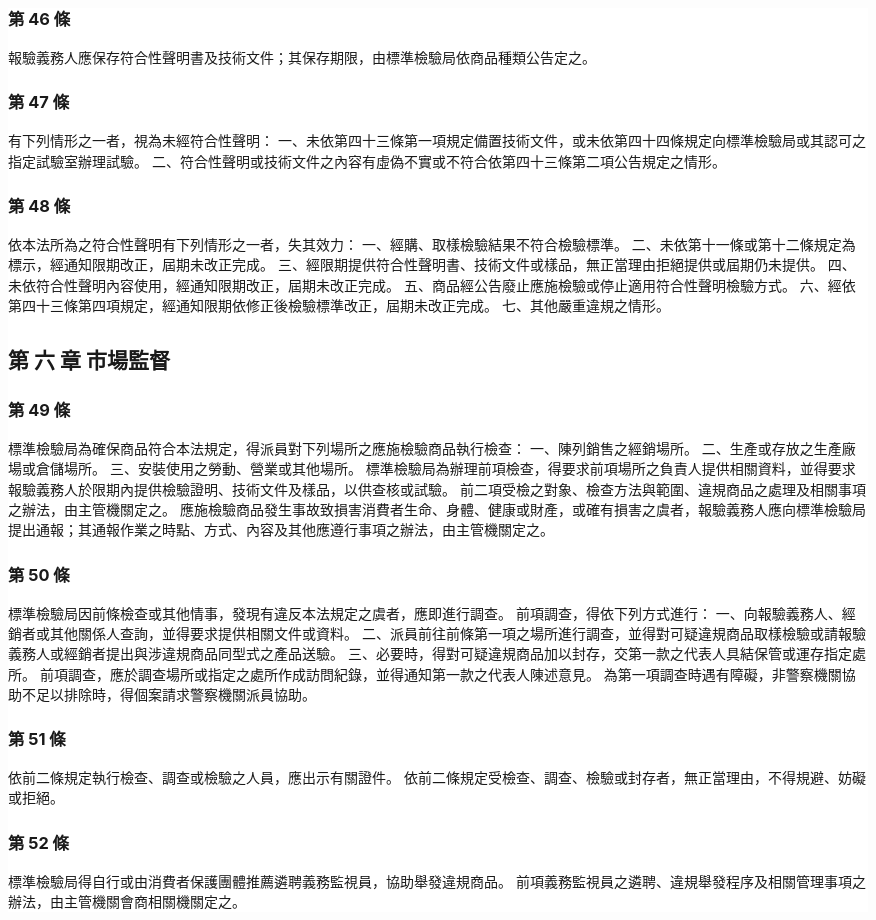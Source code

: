 ### 第 46 條

報驗義務人應保存符合性聲明書及技術文件；其保存期限，由標準檢驗局依商品種類公告定之。

### 第 47 條

有下列情形之一者，視為未經符合性聲明：
一、未依第四十三條第一項規定備置技術文件，或未依第四十四條規定向標準檢驗局或其認可之指定試驗室辦理試驗。
二、符合性聲明或技術文件之內容有虛偽不實或不符合依第四十三條第二項公告規定之情形。

### 第 48 條

依本法所為之符合性聲明有下列情形之一者，失其效力：
一、經購、取樣檢驗結果不符合檢驗標準。
二、未依第十一條或第十二條規定為標示，經通知限期改正，屆期未改正完成。
三、經限期提供符合性聲明書、技術文件或樣品，無正當理由拒絕提供或屆期仍未提供。
四、未依符合性聲明內容使用，經通知限期改正，屆期未改正完成。
五、商品經公告廢止應施檢驗或停止適用符合性聲明檢驗方式。
六、經依第四十三條第四項規定，經通知限期依修正後檢驗標準改正，屆期未改正完成。
七、其他嚴重違規之情形。

##    第 六 章 市場監督

### 第 49 條

標準檢驗局為確保商品符合本法規定，得派員對下列場所之應施檢驗商品執行檢查：
一、陳列銷售之經銷場所。
二、生產或存放之生產廠場或倉儲場所。
三、安裝使用之勞動、營業或其他場所。
標準檢驗局為辦理前項檢查，得要求前項場所之負責人提供相關資料，並得要求報驗義務人於限期內提供檢驗證明、技術文件及樣品，以供查核或試驗。
前二項受檢之對象、檢查方法與範圍、違規商品之處理及相關事項之辦法，由主管機關定之。
應施檢驗商品發生事故致損害消費者生命、身體、健康或財產，或確有損害之虞者，報驗義務人應向標準檢驗局提出通報；其通報作業之時點、方式、內容及其他應遵行事項之辦法，由主管機關定之。

### 第 50 條

標準檢驗局因前條檢查或其他情事，發現有違反本法規定之虞者，應即進行調查。
前項調查，得依下列方式進行：
一、向報驗義務人、經銷者或其他關係人查詢，並得要求提供相關文件或資料。
二、派員前往前條第一項之場所進行調查，並得對可疑違規商品取樣檢驗或請報驗義務人或經銷者提出與涉違規商品同型式之產品送驗。
三、必要時，得對可疑違規商品加以封存，交第一款之代表人具結保管或運存指定處所。
前項調查，應於調查場所或指定之處所作成訪問紀錄，並得通知第一款之代表人陳述意見。
為第一項調查時遇有障礙，非警察機關協助不足以排除時，得個案請求警察機關派員協助。

### 第 51 條

依前二條規定執行檢查、調查或檢驗之人員，應出示有關證件。
依前二條規定受檢查、調查、檢驗或封存者，無正當理由，不得規避、妨礙或拒絕。

### 第 52 條

標準檢驗局得自行或由消費者保護團體推薦遴聘義務監視員，協助舉發違規商品。
前項義務監視員之遴聘、違規舉發程序及相關管理事項之辦法，由主管機關會商相關機關定之。
